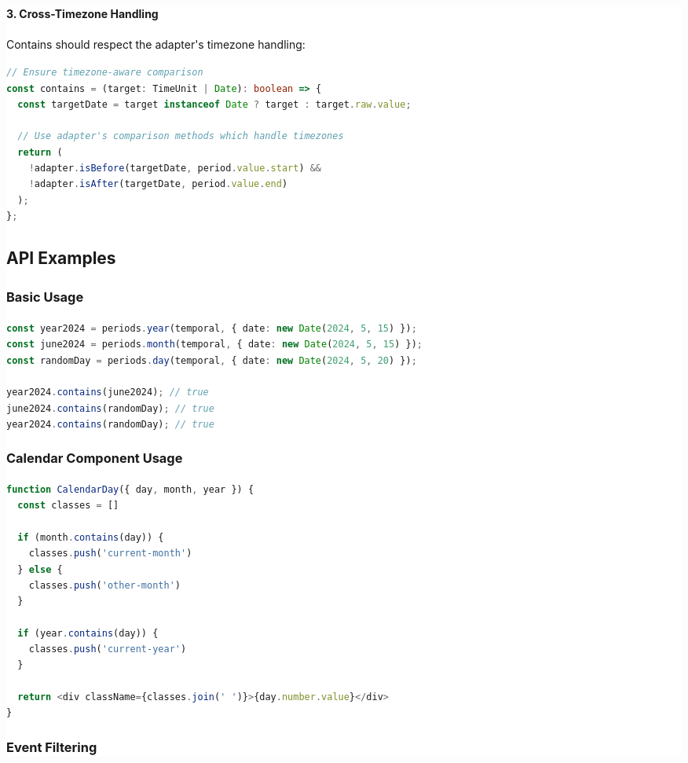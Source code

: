 #### 3. Cross-Timezone Handling

Contains should respect the adapter's timezone handling:

```typescript
// Ensure timezone-aware comparison
const contains = (target: TimeUnit | Date): boolean => {
  const targetDate = target instanceof Date ? target : target.raw.value;

  // Use adapter's comparison methods which handle timezones
  return (
    !adapter.isBefore(targetDate, period.value.start) &&
    !adapter.isAfter(targetDate, period.value.end)
  );
};
```

## API Examples

### Basic Usage

```typescript
const year2024 = periods.year(temporal, { date: new Date(2024, 5, 15) });
const june2024 = periods.month(temporal, { date: new Date(2024, 5, 15) });
const randomDay = periods.day(temporal, { date: new Date(2024, 5, 20) });

year2024.contains(june2024); // true
june2024.contains(randomDay); // true
year2024.contains(randomDay); // true
```

### Calendar Component Usage

```typescript
function CalendarDay({ day, month, year }) {
  const classes = []

  if (month.contains(day)) {
    classes.push('current-month')
  } else {
    classes.push('other-month')
  }

  if (year.contains(day)) {
    classes.push('current-year')
  }

  return <div className={classes.join(' ')}>{day.number.value}</div>
}
```

### Event Filtering
